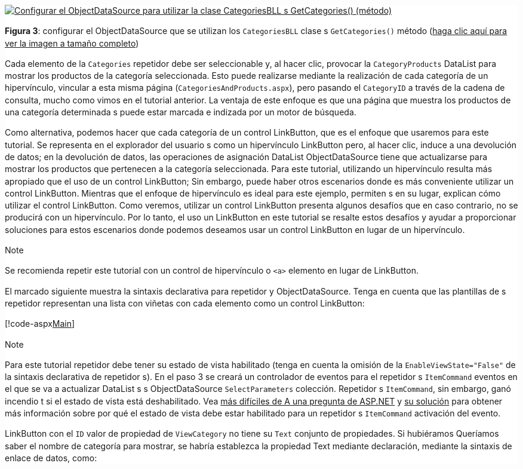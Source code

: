 
[![Configurar el ObjectDataSource para utilizar la clase CategoriesBLL s GetCategories() (método)](master-detail-using-a-bulleted-list-of-master-records-with-a-details-datalist-cs/_static/image8.png)](master-detail-using-a-bulleted-list-of-master-records-with-a-details-datalist-cs/_static/image7.png)

**Figura 3**: configurar el ObjectDataSource que se utilizan los `CategoriesBLL` clase s `GetCategories()` método ([haga clic aquí para ver la imagen a tamaño completo](master-detail-using-a-bulleted-list-of-master-records-with-a-details-datalist-cs/_static/image9.png))


Cada elemento de la `Categories` repetidor debe ser seleccionable y, al hacer clic, provocar la `CategoryProducts` DataList para mostrar los productos de la categoría seleccionada. Esto puede realizarse mediante la realización de cada categoría de un hipervínculo, vincular a esta misma página (`CategoriesAndProducts.aspx`), pero pasando el `CategoryID` a través de la cadena de consulta, mucho como vimos en el tutorial anterior. La ventaja de este enfoque es que una página que muestra los productos de una categoría determinada s puede estar marcada e indizada por un motor de búsqueda.

Como alternativa, podemos hacer que cada categoría de un control LinkButton, que es el enfoque que usaremos para este tutorial. Se representa en el explorador del usuario s como un hipervínculo LinkButton pero, al hacer clic, induce a una devolución de datos; en la devolución de datos, las operaciones de asignación DataList ObjectDataSource tiene que actualizarse para mostrar los productos que pertenecen a la categoría seleccionada. Para este tutorial, utilizando un hipervínculo resulta más apropiado que el uso de un control LinkButton; Sin embargo, puede haber otros escenarios donde es más conveniente utilizar un control LinkButton. Mientras que el enfoque de hipervínculo es ideal para este ejemplo, permiten s en su lugar, explican cómo utilizar el control LinkButton. Como veremos, utilizar un control LinkButton presenta algunos desafíos que en caso contrario, no se producirá con un hipervínculo. Por lo tanto, el uso un LinkButton en este tutorial se resalte estos desafíos y ayudar a proporcionar soluciones para estos escenarios donde podemos deseamos usar un control LinkButton en lugar de un hipervínculo.

> [!NOTE]
> Se recomienda repetir este tutorial con un control de hipervínculo o `<a>` elemento en lugar de LinkButton.


El marcado siguiente muestra la sintaxis declarativa para repetidor y ObjectDataSource. Tenga en cuenta que las plantillas de s repetidor representan una lista con viñetas con cada elemento como un control LinkButton:


[!code-aspx[Main](master-detail-using-a-bulleted-list-of-master-records-with-a-details-datalist-cs/samples/sample4.aspx)]

> [!NOTE]
> Para este tutorial repetidor debe tener su estado de vista habilitado (tenga en cuenta la omisión de la `EnableViewState="False"` de la sintaxis declarativa de repetidor s). En el paso 3 se creará un controlador de eventos para el repetidor s `ItemCommand` eventos en el que se va a actualizar DataList s s ObjectDataSource `SelectParameters` colección. Repetidor s `ItemCommand`, sin embargo, ganó incendio t si el estado de vista está deshabilitado. Vea [más difíciles de A una pregunta de ASP.NET](http://scottonwriting.net/sowblog/posts/1263.aspx) y [su solución](http://scottonwriting.net/sowBlog/posts/1268.aspx) para obtener más información sobre por qué el estado de vista debe estar habilitado para un repetidor s `ItemCommand` activación del evento.


LinkButton con el `ID` valor de propiedad de `ViewCategory` no tiene su `Text` conjunto de propiedades. Si hubiéramos Queríamos saber el nombre de categoría para mostrar, se habría establezca la propiedad Text mediante declaración, mediante la sintaxis de enlace de datos, como:
